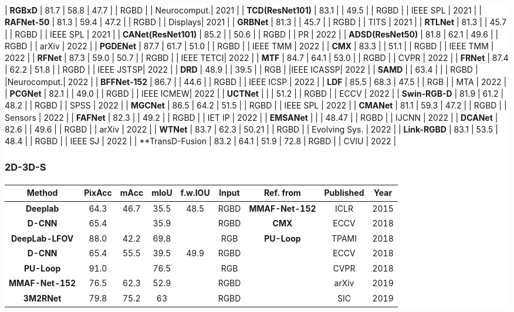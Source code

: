 |         **RGBxD**          |    81.7     |    58.8     |    47.7    |         | RGBD  |                | Neurocomput.| 2021 |
|     **TCD(ResNet101)**     |    83.1     |             |    49.5    |         | RGBD  |                  |  IEEE SPL | 2021 |
|       **RAFNet-50**        |    81.3     |    59.4     |    47.2    |         | RGBD  |                  |   Displays| 2021 |
|        **GRBNet**          |    81.3     |             |    45.7    |         | RGBD  |                  |    TITS   | 2021 |
|        **RTLNet**          |    81.3     |             |    45.7    |         | RGBD  |                  |  IEEE SPL | 2021 |
|   **CANet(ResNet101)**     |    85.2     |             |    50.6    |         | RGBD  |                  |     PR    | 2022 |
|    **ADSD(ResNet50)**      |    81.8     |     62.1    |    49.6    |         | RGBD  |                  |   arXiv   | 2022 |
|        **PGDENet**         |    87.7     |     61.7    |    51.0    |         | RGBD  |                  |  IEEE TMM | 2022 |
|          **CMX**           |    83.3     |             |    51.1    |         | RGBD  |                  |  IEEE TMM | 2022 |
|         **RFNet**          |    87.3     |     59.0    |    50.7    |         | RGBD  |                  | IEEE TETCI| 2022 |
|          **MTF**           |    84.7     |     64.1    |    53.0    |         | RGBD  |                  |    CVPR   | 2022 |
|          **FRNet**         |    87.4     |     62.2    |    51.8    |         | RGBD  |                  | IEEE JSTSP| 2022 |
|          **DRD**           |    48.9     |             |    39.5    |         | RGB   |                  |IEEE ICASSP| 2022 |
|          **SAMD**          |             |     63.4    |            |         | RGBD  |                 |Neurocomput.| 2022 |
|       **BFFNet-152**       |    86.7     |             |    44.6    |         | RGBD  |                  | IEEE ICSP | 2022 |
|           **LDF**          |    85.5     |     68.3    |    47.5    |         | RGB   |                  |     MTA   | 2022 |
|           **PCGNet**       |    82.1     |             |    49.0    |         | RGBD  |                  | IEEE ICMEW| 2022 |
|           **UCTNet**       |             |             |    51.2    |         | RGBD  |                  |     ECCV  | 2022 |
|       **Swin-RGB-D**       |    81.9     |     61.2    |    48.2    |         | RGBD  |                  |     SPSS  | 2022 |
|          **MGCNet**        |    86.5     |     64.2    |    51.5    |         | RGBD  |                  | IEEE SPL  | 2022 |
|          **CMANet**        |    81.1     |     59.3    |    47.2    |         | RGBD  |                  |  Sensors  | 2022 |
|          **FAFNet**        |    82.3     |             |    49.2    |         | RGBD  |                  |   IET IP  | 2022 |
|         **EMSANet**        |             |             |    48.47   |         | RGBD  |                  |   IJCNN   | 2022 |
|          **DCANet**        |    82.6     |             |    49.6    |         | RGBD  |                  |   arXiv   | 2022 |
|          **WTNet**         |    83.7     |     62.3    |    50.21   |         | RGBD  |                  | Evolving Sys. | 2022 |
|       **Link-RGBD**        |    83.1     |     53.5    |    48.4    |         | RGBD  |                  | IEEE SJ   | 2022 |
|      **TransD-Fusion       |    83.2     |     64.1    |    51.9    |   72.8  | RGBD  |                  |    CVIU   | 2022 |

### 2D-3D-S 

|      Method      | PixAcc | mAcc | mIoU | f.w.IOU | Input |    Ref. from     | Published | Year |
| :--------------: | :----: | :--: | :--: | :-----: | :---: | :--------------: | :-------: | ---- |
|   **Deeplab**    |  64.3  | 46.7 | 35.5 |  48.5   | RGBD  | **MMAF-Net-152** |   ICLR    | 2015 |
|   **D-CNN**      |  65.4  |      | 35.9 |         | RGBD  |     **CMX**      |   ECCV    | 2018 |
| **DeepLab-LFOV** |  88.0  | 42.2 | 69.8 |         |  RGB  |   **PU-Loop**    |   TPAMI   | 2018 |
|    **D-CNN**     |  65.4  | 55.5 | 39.5 |  49.9   | RGBD  |                  |   ECCV    | 2018 |
|   **PU-Loop**    |  91.0  |      | 76.5 |         |  RGB  |                  |   CVPR    | 2018 |
| **MMAF-Net-152** |  76.5  | 62.3 | 52.9 |         | RGBD  |                  |   arXiv   | 2019 |
|   **3M2RNet**    |  79.8  | 75.2 |  63  |         | RGBD  |                  |    SIC    | 2019 |
